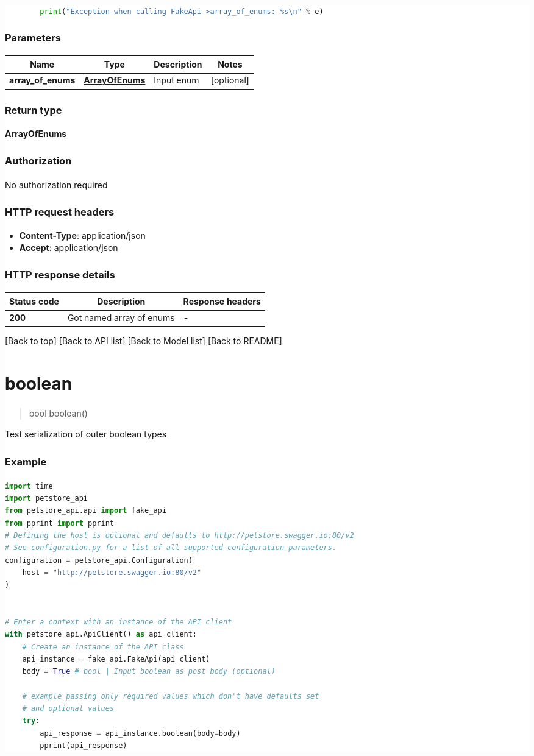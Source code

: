 ```python
        print("Exception when calling FakeApi->array_of_enums: %s\n" % e)
```


### Parameters

Name | Type | Description  | Notes
------------- | ------------- | ------------- | -------------
 **array_of_enums** | [**ArrayOfEnums**](ArrayOfEnums.md)| Input enum | [optional]

### Return type

[**ArrayOfEnums**](ArrayOfEnums.md)

### Authorization

No authorization required

### HTTP request headers

 - **Content-Type**: application/json
 - **Accept**: application/json


### HTTP response details

| Status code | Description | Response headers |
|-------------|-------------|------------------|
**200** | Got named array of enums |  -  |

[[Back to top]](#) [[Back to API list]](../README.md#documentation-for-api-endpoints) [[Back to Model list]](../README.md#documentation-for-models) [[Back to README]](../README.md)

# **boolean**
> bool boolean()



Test serialization of outer boolean types

### Example


```python
import time
import petstore_api
from petstore_api.api import fake_api
from pprint import pprint
# Defining the host is optional and defaults to http://petstore.swagger.io:80/v2
# See configuration.py for a list of all supported configuration parameters.
configuration = petstore_api.Configuration(
    host = "http://petstore.swagger.io:80/v2"
)


# Enter a context with an instance of the API client
with petstore_api.ApiClient() as api_client:
    # Create an instance of the API class
    api_instance = fake_api.FakeApi(api_client)
    body = True # bool | Input boolean as post body (optional)

    # example passing only required values which don't have defaults set
    # and optional values
    try:
        api_response = api_instance.boolean(body=body)
        pprint(api_response)
```